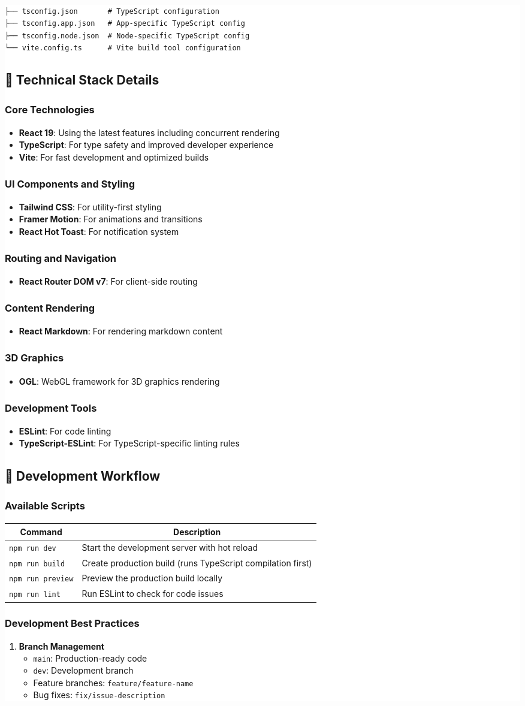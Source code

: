 ```
├── tsconfig.json       # TypeScript configuration
├── tsconfig.app.json   # App-specific TypeScript config
├── tsconfig.node.json  # Node-specific TypeScript config
└── vite.config.ts      # Vite build tool configuration
```

## 🔧 Technical Stack Details

### Core Technologies
- **React 19**: Using the latest features including concurrent rendering
- **TypeScript**: For type safety and improved developer experience
- **Vite**: For fast development and optimized builds

### UI Components and Styling
- **Tailwind CSS**: For utility-first styling
- **Framer Motion**: For animations and transitions
- **React Hot Toast**: For notification system

### Routing and Navigation
- **React Router DOM v7**: For client-side routing

### Content Rendering
- **React Markdown**: For rendering markdown content

### 3D Graphics
- **OGL**: WebGL framework for 3D graphics rendering

### Development Tools
- **ESLint**: For code linting
- **TypeScript-ESLint**: For TypeScript-specific linting rules

## 🔄 Development Workflow

### Available Scripts

| Command | Description |
|---------|-------------|
| `npm run dev` | Start the development server with hot reload |
| `npm run build` | Create production build (runs TypeScript compilation first) |
| `npm run preview` | Preview the production build locally |
| `npm run lint` | Run ESLint to check for code issues |

### Development Best Practices

1. **Branch Management**
   - `main`: Production-ready code
   - `dev`: Development branch
   - Feature branches: `feature/feature-name`
   - Bug fixes: `fix/issue-description`
